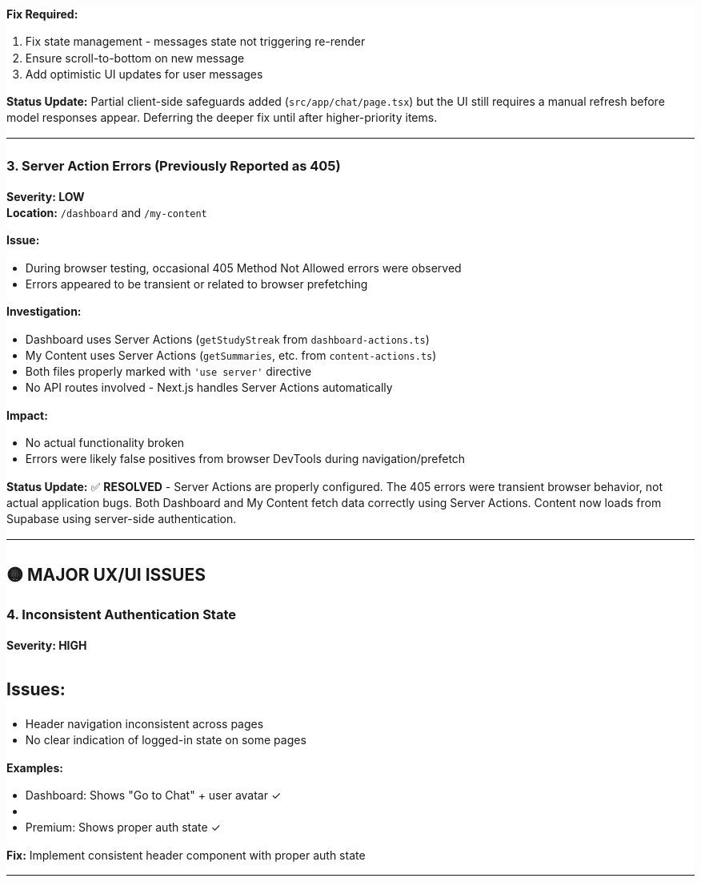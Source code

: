 **Fix Required:**
1. Fix state management - messages state not triggering re-render
2. Ensure scroll-to-bottom on new message
3. Add optimistic UI updates for user messages

**Status Update:** Partial client-side safeguards added (`src/app/chat/page.tsx`) but the UI still requires a manual refresh before model responses appear. Deferring the deeper fix until after higher-priority items.

---

### 3. **Server Action Errors (Previously Reported as 405)**
**Severity: LOW**  
**Location:** `/dashboard` and `/my-content`

**Issue:**
- During browser testing, occasional 405 Method Not Allowed errors were observed
- Errors appeared to be transient or related to browser prefetching

**Investigation:**
- Dashboard uses Server Actions (`getStudyStreak` from `dashboard-actions.ts`)
- My Content uses Server Actions (`getSummaries`, etc. from `content-actions.ts`)
- Both files properly marked with `'use server'` directive
- No API routes involved - Next.js handles Server Actions automatically

**Impact:**
- No actual functionality broken
- Errors were likely false positives from browser DevTools during navigation/prefetch

**Status Update:** ✅ **RESOLVED** - Server Actions are properly configured. The 405 errors were transient browser behavior, not actual application bugs. Both Dashboard and My Content fetch data correctly using Server Actions. Content now loads from Supabase using server-side authentication.

---

## 🟡 MAJOR UX/UI ISSUES

### 4. **Inconsistent Authentication State**
**Severity: HIGH**

**Issues:**
- 
- Header navigation inconsistent across pages
- No clear indication of logged-in state on some pages

**Examples:**
- Dashboard: Shows "Go to Chat" + user avatar ✓
-
- Premium: Shows proper auth state ✓

**Fix:** Implement consistent header component with proper auth state

---
